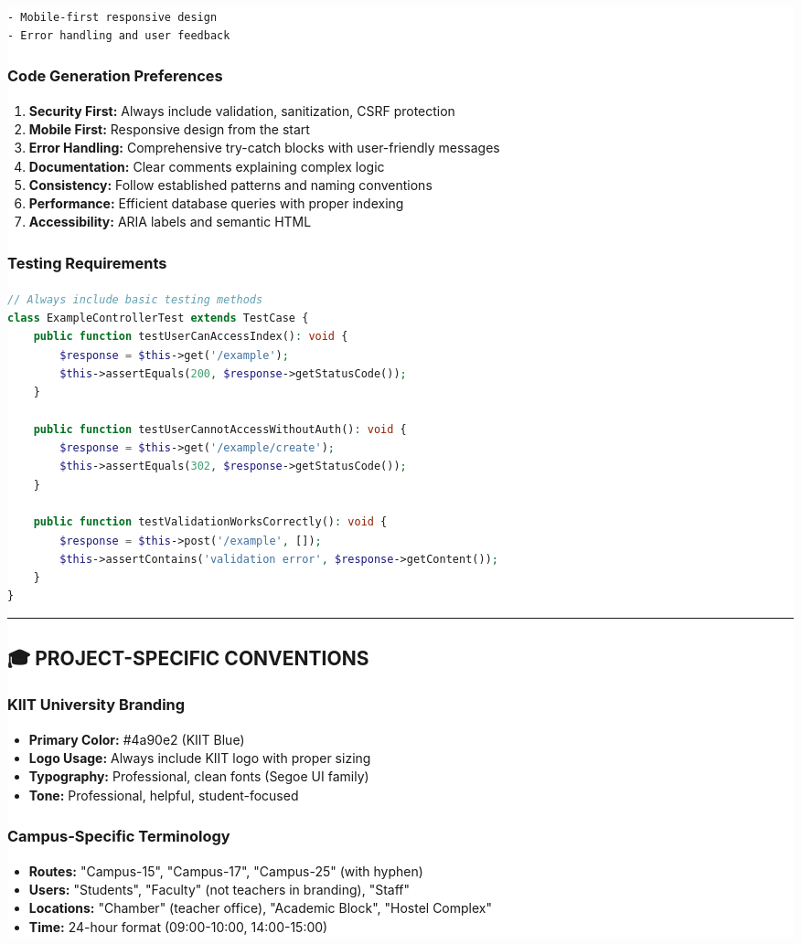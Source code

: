 ```
- Mobile-first responsive design
- Error handling and user feedback
```

### **Code Generation Preferences**
1. **Security First:** Always include validation, sanitization, CSRF protection
2. **Mobile First:** Responsive design from the start
3. **Error Handling:** Comprehensive try-catch blocks with user-friendly messages
4. **Documentation:** Clear comments explaining complex logic
5. **Consistency:** Follow established patterns and naming conventions
6. **Performance:** Efficient database queries with proper indexing
7. **Accessibility:** ARIA labels and semantic HTML

### **Testing Requirements**
```php
// Always include basic testing methods
class ExampleControllerTest extends TestCase {
    public function testUserCanAccessIndex(): void {
        $response = $this->get('/example');
        $this->assertEquals(200, $response->getStatusCode());
    }

    public function testUserCannotAccessWithoutAuth(): void {
        $response = $this->get('/example/create');
        $this->assertEquals(302, $response->getStatusCode());
    }

    public function testValidationWorksCorrectly(): void {
        $response = $this->post('/example', []);
        $this->assertContains('validation error', $response->getContent());
    }
}
```

---

## 🎓 PROJECT-SPECIFIC CONVENTIONS

### **KIIT University Branding**
- **Primary Color:** #4a90e2 (KIIT Blue)
- **Logo Usage:** Always include KIIT logo with proper sizing
- **Typography:** Professional, clean fonts (Segoe UI family)
- **Tone:** Professional, helpful, student-focused

### **Campus-Specific Terminology**
- **Routes:** "Campus-15", "Campus-17", "Campus-25" (with hyphen)
- **Users:** "Students", "Faculty" (not teachers in branding), "Staff"
- **Locations:** "Chamber" (teacher office), "Academic Block", "Hostel Complex"
- **Time:** 24-hour format (09:00-10:00, 14:00-15:00)
